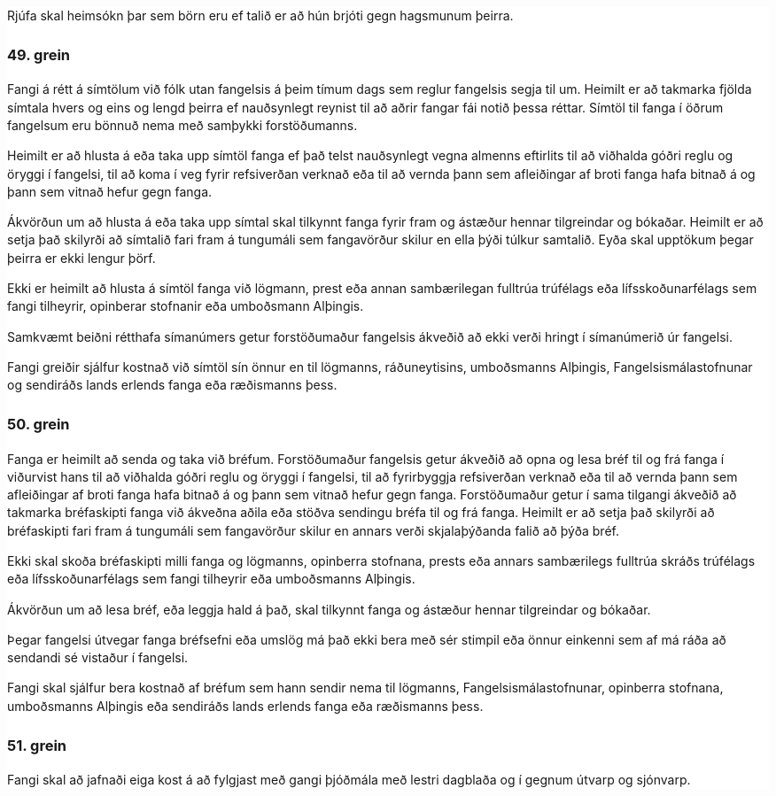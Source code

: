 Rjúfa skal heimsókn þar sem börn eru ef talið er að hún brjóti gegn hagsmunum þeirra.

### 49. grein



Fangi á rétt á símtölum við fólk utan fangelsis á þeim tímum dags sem reglur fangelsis segja til um. Heimilt er að takmarka fjölda símtala hvers og eins og lengd þeirra ef nauðsynlegt reynist til að aðrir fangar fái notið þessa réttar. Símtöl til fanga í öðrum fangelsum eru bönnuð nema með samþykki forstöðumanns.

Heimilt er að hlusta á eða taka upp símtöl fanga ef það telst nauðsynlegt vegna almenns eftirlits til að viðhalda góðri reglu og öryggi í fangelsi, til að koma í veg fyrir refsiverðan verknað eða til að vernda þann sem afleiðingar af broti fanga hafa bitnað á og þann sem vitnað hefur gegn fanga.

Ákvörðun um að hlusta á eða taka upp símtal skal tilkynnt fanga fyrir fram og ástæður hennar tilgreindar og bókaðar. Heimilt er að setja það skilyrði að símtalið fari fram á tungumáli sem fangavörður skilur en ella þýði túlkur samtalið. Eyða skal upptökum þegar þeirra er ekki lengur þörf.

Ekki er heimilt að hlusta á símtöl fanga við lögmann, prest eða annan sambærilegan fulltrúa trúfélags eða lífsskoðunarfélags sem fangi tilheyrir, opinberar stofnanir eða umboðsmann Alþingis.

Samkvæmt beiðni rétthafa símanúmers getur forstöðumaður fangelsis ákveðið að ekki verði hringt í símanúmerið úr fangelsi.

Fangi greiðir sjálfur kostnað við símtöl sín önnur en til lögmanns, ráðuneytisins, umboðsmanns Alþingis, Fangelsismálastofnunar og sendiráðs lands erlends fanga eða ræðismanns þess.

### 50. grein



Fanga er heimilt að senda og taka við bréfum. Forstöðumaður fangelsis getur ákveðið að opna og lesa bréf til og frá fanga í viðurvist hans til að viðhalda góðri reglu og öryggi í fangelsi, til að fyrirbyggja refsiverðan verknað eða til að vernda þann sem afleiðingar af broti fanga hafa bitnað á og þann sem vitnað hefur gegn fanga. Forstöðumaður getur í sama tilgangi ákveðið að takmarka bréfaskipti fanga við ákveðna aðila eða stöðva sendingu bréfa til og frá fanga. Heimilt er að setja það skilyrði að bréfaskipti fari fram á tungumáli sem fangavörður skilur en annars verði skjalaþýðanda falið að þýða bréf.

Ekki skal skoða bréfaskipti milli fanga og lögmanns, opinberra stofnana, prests eða annars sambærilegs fulltrúa skráðs trúfélags eða lífsskoðunarfélags sem fangi tilheyrir eða umboðsmanns Alþingis.

Ákvörðun um að lesa bréf, eða leggja hald á það, skal tilkynnt fanga og ástæður hennar tilgreindar og bókaðar.

Þegar fangelsi útvegar fanga bréfsefni eða umslög má það ekki bera með sér stimpil eða önnur einkenni sem af má ráða að sendandi sé vistaður í fangelsi.

Fangi skal sjálfur bera kostnað af bréfum sem hann sendir nema til lögmanns, Fangelsismálastofnunar, opinberra stofnana, umboðsmanns Alþingis eða sendiráðs lands erlends fanga eða ræðismanns þess.

### 51. grein



Fangi skal að jafnaði eiga kost á að fylgjast með gangi þjóðmála með lestri dagblaða og í gegnum útvarp og sjónvarp.
